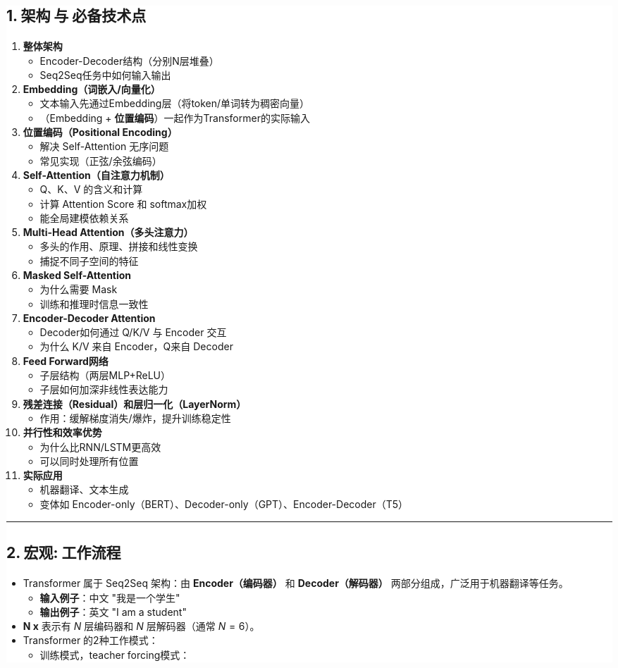 ## 1. 架构 与 必备技术点

1. **整体架构**
    - Encoder-Decoder结构（分别N层堆叠）
    - Seq2Seq任务中如何输入输出
2. **Embedding（词嵌入/向量化）**
    - 文本输入先通过Embedding层（将token/单词转为稠密向量）
    - （Embedding + **位置编码**）一起作为Transformer的实际输入
3. **位置编码（Positional Encoding）**
    - 解决 Self-Attention 无序问题
    - 常见实现（正弦/余弦编码）
4. **Self-Attention（自注意力机制）**
    - Q、K、V 的含义和计算
    - 计算 Attention Score 和 softmax加权
    - 能全局建模依赖关系
5. **Multi-Head Attention（多头注意力）**
    - 多头的作用、原理、拼接和线性变换
    - 捕捉不同子空间的特征
6. **Masked Self-Attention**
    - 为什么需要 Mask
    - 训练和推理时信息一致性
7. **Encoder-Decoder Attention**
    - Decoder如何通过 Q/K/V 与 Encoder 交互
    - 为什么 K/V 来自 Encoder，Q来自 Decoder
8. **Feed Forward网络**
    - 子层结构（两层MLP+ReLU）
    - 子层如何加深非线性表达能力
9. **残差连接（Residual）和层归一化（LayerNorm）**
    - 作用：缓解梯度消失/爆炸，提升训练稳定性
10. **并行性和效率优势**
    - 为什么比RNN/LSTM更高效
    - 可以同时处理所有位置
11. **实际应用**
    - 机器翻译、文本生成
	- 变体如 Encoder-only（BERT）、Decoder-only（GPT）、Encoder-Decoder（T5）
---

## 2. 宏观: 工作流程

- Transformer 属于 Seq2Seq 架构：由 **Encoder（编码器）** 和 **Decoder（解码器）** 两部分组成，广泛用于机器翻译等任务。
    - **输入例子**：中文 "我是一个学生"
    - **输出例子**：英文 "I am a student"
- **N x** 表示有 $N$ 层编码器和 $N$ 层解码器（通常 $N=6$）。
- Transformer 的2种工作模式：
	- 训练模式，teacher forcing模式：